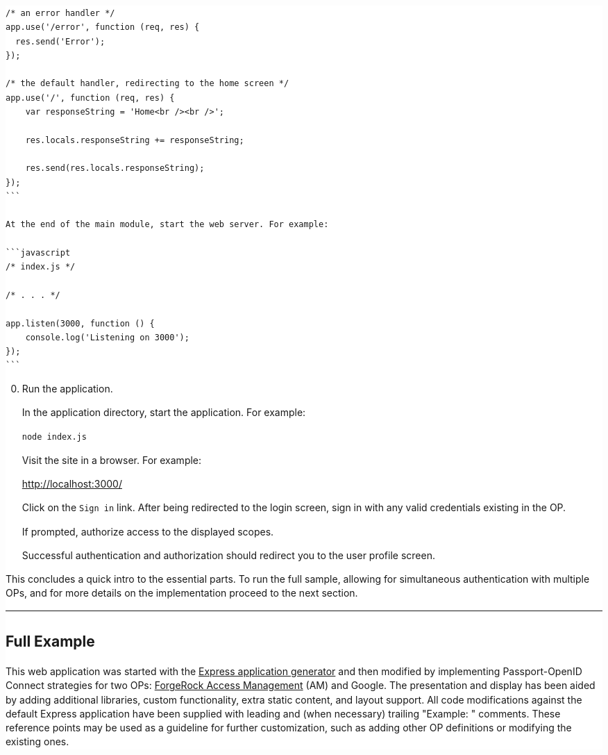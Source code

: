    /* an error handler */
    app.use('/error', function (req, res) {
      res.send('Error');
    });

    /* the default handler, redirecting to the home screen */
    app.use('/', function (req, res) {
        var responseString = 'Home<br /><br />';

        res.locals.responseString += responseString;

        res.send(res.locals.responseString);
    });
    ```

    At the end of the main module, start the web server. For example:

    ```javascript
    /* index.js */

    /* . . . */

    app.listen(3000, function () {
        console.log('Listening on 3000');
    });
    ```

0. Run the application.

    In the application directory, start the application. For example:

    ```bash
    node index.js
    ```

    Visit the site in a browser. For example:

    [http://localhost:3000/](http://localhost:3000/)

    Click on the `Sign in` link. After being redirected to the login screen, sign in with any valid credentials existing in the OP.

    If prompted, authorize access to the displayed scopes.

    Successful authentication and authorization should redirect you to the user profile screen.

This concludes a quick intro to the essential parts. To run the full sample, allowing for simultaneous authentication with multiple OPs, and for more details on the implementation proceed to the next section.

***

## Full Example

This web application was started with the [Express application generator](https://expressjs.com/en/starter/generator.html) and then modified by implementing Passport-OpenID Connect strategies for two OPs: [ForgeRock Access Management](https://www.forgerock.com/platform/access-management) (AM) and Google. The presentation and display has been aided by adding additional libraries, custom functionality, extra static content, and layout support. All code modifications against the default Express application have been supplied with leading and (when necessary) trailing "Example: " comments. These reference points may be used as a guideline for further customization, such as adding other OP definitions or modifying the existing ones.
